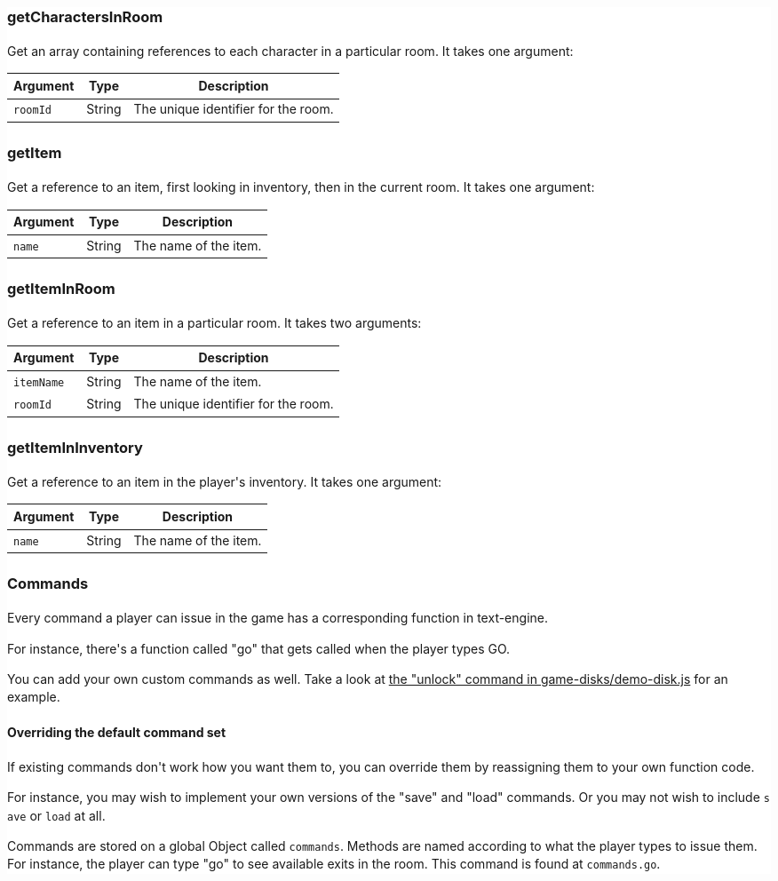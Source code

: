 ### getCharactersInRoom
Get an array containing references to each character in a particular room. It takes one argument:

| Argument     | Type     | Description |
| ------------ | -------- | ----------- |
| `roomId`     | String   | The unique identifier for the room. |

### getItem
Get a reference to an item, first looking in inventory, then in the current room. It takes one argument:

| Argument     | Type     | Description |
| ------------ | -------- | ----------- |
| `name`       | String   | The name of the item. |

### getItemInRoom
Get a reference to an item in a particular room. It takes two arguments:

| Argument     | Type     | Description |
| ------------ | -------- | ----------- |
| `itemName`   | String   | The name of the item. |
| `roomId`     | String   | The unique identifier for the room. |

### getItemInInventory
Get a reference to an item in the player's inventory. It takes one argument:

| Argument     | Type     | Description |
| ------------ | -------- | ----------- |
| `name`       | String   | The name of the item. |

### Commands
Every command a player can issue in the game has a corresponding function in text-engine.

For instance, there's a function called "go" that gets called when the player types GO.

You can add your own custom commands as well. Take a look at [the "unlock" command in game-disks/demo-disk.js](https://github.com/okaybenji/text-engine/blob/main/game-disks/demo-disk.js#L478-L495) for an example.

#### Overriding the default command set
If existing commands don't work how you want them to, you can override them by reassigning them to your own function code.

For instance, you may wish to implement your own versions of the "save" and "load" commands. Or you may not wish to include `save` or `load` at all.

Commands are stored on a global Object called `commands`. Methods are named according to what the player types to issue them. For instance, the player can type "go" to see available exits in the room. This command is found at `commands.go`.
